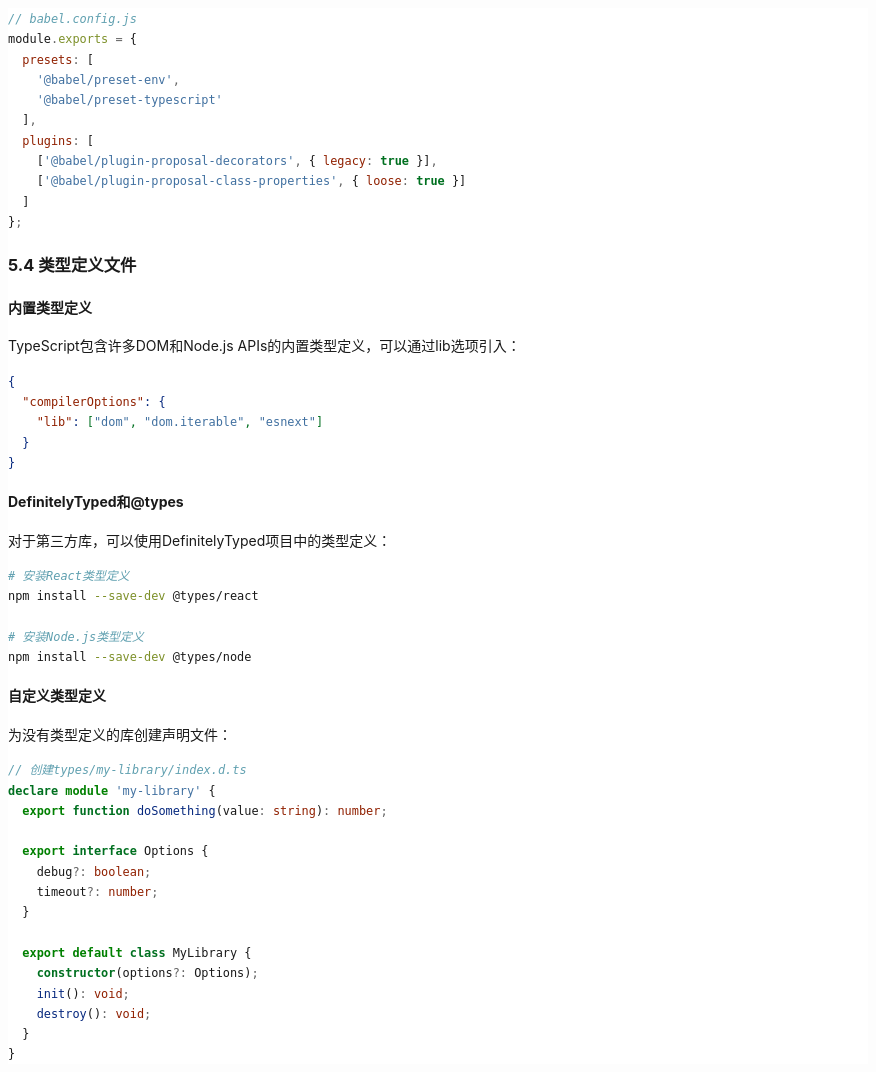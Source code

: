 ```javascript
// babel.config.js
module.exports = {
  presets: [
    '@babel/preset-env',
    '@babel/preset-typescript'
  ],
  plugins: [
    ['@babel/plugin-proposal-decorators', { legacy: true }],
    ['@babel/plugin-proposal-class-properties', { loose: true }]
  ]
};
```

### 5.4 类型定义文件

#### 内置类型定义

TypeScript包含许多DOM和Node.js APIs的内置类型定义，可以通过lib选项引入：

```json
{
  "compilerOptions": {
    "lib": ["dom", "dom.iterable", "esnext"]
  }
}
```

#### DefinitelyTyped和@types

对于第三方库，可以使用DefinitelyTyped项目中的类型定义：

```bash
# 安装React类型定义
npm install --save-dev @types/react

# 安装Node.js类型定义
npm install --save-dev @types/node
```

#### 自定义类型定义

为没有类型定义的库创建声明文件：

```typescript
// 创建types/my-library/index.d.ts
declare module 'my-library' {
  export function doSomething(value: string): number;
  
  export interface Options {
    debug?: boolean;
    timeout?: number;
  }
  
  export default class MyLibrary {
    constructor(options?: Options);
    init(): void;
    destroy(): void;
  }
}
```


  [index: number]: string;